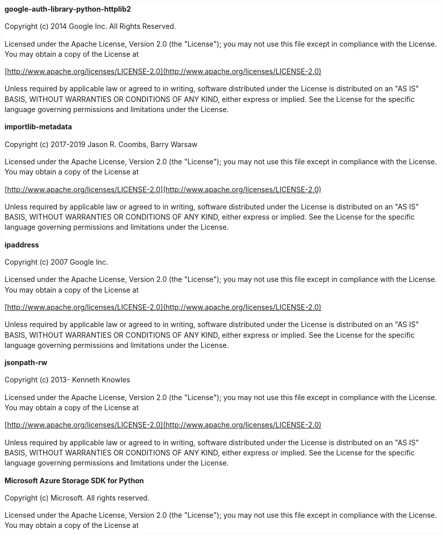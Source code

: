 **google-auth-library-python-httplib2**   

Copyright (c) 2014 Google Inc. All Rights Reserved.   

Licensed under the Apache License, Version 2.0 (the "License"); you may not use this file except in compliance with the License. You may obtain a copy of the License at   

[http://www.apache.org/licenses/LICENSE-2.0](http://www.apache.org/licenses/LICENSE-2.0)   

Unless required by applicable law or agreed to in writing, software distributed under the License is distributed on an "AS IS" BASIS, WITHOUT WARRANTIES OR CONDITIONS OF ANY KIND, either express or implied. See the License for the specific language governing permissions and limitations under the License.   

**importlib-metadata**   

Copyright (c) 2017-2019 Jason R. Coombs, Barry Warsaw   

Licensed under the Apache License, Version 2.0 (the "License"); you may not use this file except in compliance with the License. You may obtain a copy of the License at   

[http://www.apache.org/licenses/LICENSE-2.0](http://www.apache.org/licenses/LICENSE-2.0)   

Unless required by applicable law or agreed to in writing, software distributed under the License is distributed on an "AS IS" BASIS, WITHOUT WARRANTIES OR CONDITIONS OF ANY KIND, either express or implied. See the License for the specific language governing permissions and limitations under the License.   

**ipaddress**   

Copyright (c) 2007 Google Inc.   

Licensed under the Apache License, Version 2.0 (the "License"); you may not use this file except in compliance with the License. You may obtain a copy of the License at   

[http://www.apache.org/licenses/LICENSE-2.0](http://www.apache.org/licenses/LICENSE-2.0)   

Unless required by applicable law or agreed to in writing, software distributed under the License is distributed on an "AS IS" BASIS, WITHOUT WARRANTIES OR CONDITIONS OF ANY KIND, either express or implied. See the License for the specific language governing permissions and limitations under the License.   

**jsonpath-rw**   

Copyright (c) 2013- Kenneth Knowles   

Licensed under the Apache License, Version 2.0 (the "License"); you may not use this file except in compliance with the License. You may obtain a copy of the License at   

[http://www.apache.org/licenses/LICENSE-2.0](http://www.apache.org/licenses/LICENSE-2.0)   

Unless required by applicable law or agreed to in writing, software distributed under the License is distributed on an "AS IS" BASIS, WITHOUT WARRANTIES OR CONDITIONS OF ANY KIND, either express or implied. See the License for the specific language governing permissions and limitations under the License.   

**Microsoft Azure Storage SDK for Python**   

Copyright (c) Microsoft. All rights reserved.   

Licensed under the Apache License, Version 2.0 (the "License"); you may not use this file except in compliance with the License. You may obtain a copy of the License at   
